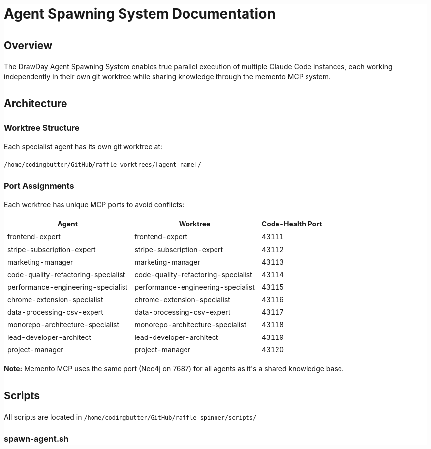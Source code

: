 # Agent Spawning System Documentation

## Overview

The DrawDay Agent Spawning System enables true parallel execution of multiple Claude Code instances, each working independently in their own git worktree while sharing knowledge through the memento MCP system.

## Architecture

### Worktree Structure

Each specialist agent has its own git worktree at:

```
/home/codingbutter/GitHub/raffle-worktrees/[agent-name]/
```

### Port Assignments

Each worktree has unique MCP ports to avoid conflicts:

| Agent                               | Worktree                            | Code-Health Port |
| ----------------------------------- | ----------------------------------- | ---------------- |
| frontend-expert                     | frontend-expert                     | 43111            |
| stripe-subscription-expert          | stripe-subscription-expert          | 43112            |
| marketing-manager                   | marketing-manager                   | 43113            |
| code-quality-refactoring-specialist | code-quality-refactoring-specialist | 43114            |
| performance-engineering-specialist  | performance-engineering-specialist  | 43115            |
| chrome-extension-specialist         | chrome-extension-specialist         | 43116            |
| data-processing-csv-expert          | data-processing-csv-expert          | 43117            |
| monorepo-architecture-specialist    | monorepo-architecture-specialist    | 43118            |
| lead-developer-architect            | lead-developer-architect            | 43119            |
| project-manager                     | project-manager                     | 43120            |

**Note:** Memento MCP uses the same port (Neo4j on 7687) for all agents as it's a shared knowledge base.

## Scripts

All scripts are located in `/home/codingbutter/GitHub/raffle-spinner/scripts/`

### spawn-agent.sh
